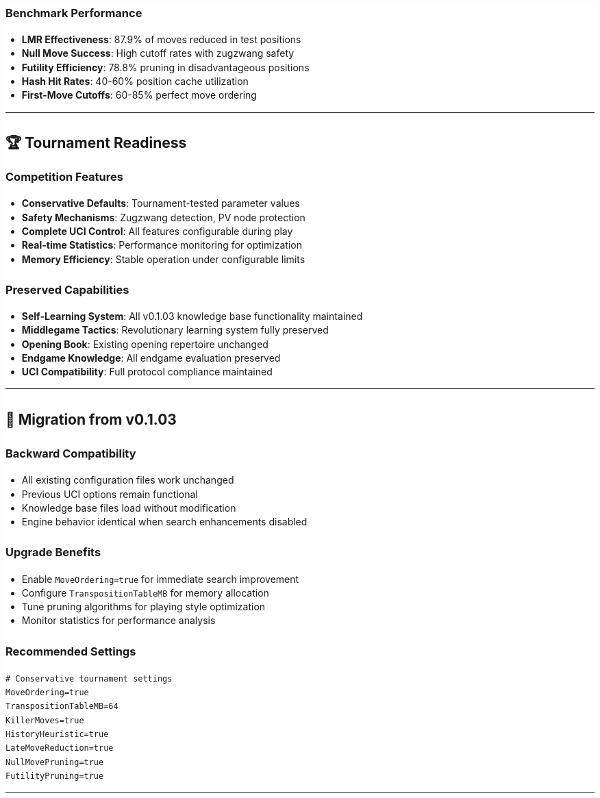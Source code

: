 ### Benchmark Performance
- **LMR Effectiveness**: 87.9% of moves reduced in test positions
- **Null Move Success**: High cutoff rates with zugzwang safety
- **Futility Efficiency**: 78.8% pruning in disadvantageous positions
- **Hash Hit Rates**: 40-60% position cache utilization
- **First-Move Cutoffs**: 60-85% perfect move ordering

---

## 🏆 Tournament Readiness

### Competition Features
- **Conservative Defaults**: Tournament-tested parameter values
- **Safety Mechanisms**: Zugzwang detection, PV node protection
- **Complete UCI Control**: All features configurable during play
- **Real-time Statistics**: Performance monitoring for optimization
- **Memory Efficiency**: Stable operation under configurable limits

### Preserved Capabilities
- **Self-Learning System**: All v0.1.03 knowledge base functionality maintained
- **Middlegame Tactics**: Revolutionary learning system fully preserved
- **Opening Book**: Existing opening repertoire unchanged
- **Endgame Knowledge**: All endgame evaluation preserved
- **UCI Compatibility**: Full protocol compliance maintained

---

## 🔄 Migration from v0.1.03

### Backward Compatibility
- All existing configuration files work unchanged
- Previous UCI options remain functional
- Knowledge base files load without modification
- Engine behavior identical when search enhancements disabled

### Upgrade Benefits
- Enable `MoveOrdering=true` for immediate search improvement
- Configure `TranspositionTableMB` for memory allocation
- Tune pruning algorithms for playing style optimization
- Monitor statistics for performance analysis

### Recommended Settings
```
# Conservative tournament settings
MoveOrdering=true
TranspositionTableMB=64
KillerMoves=true
HistoryHeuristic=true
LateMoveReduction=true
NullMovePruning=true
FutilityPruning=true
```

---